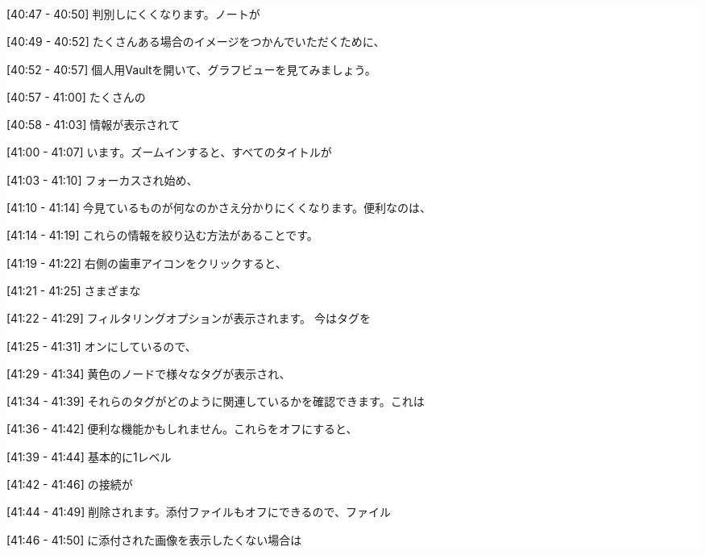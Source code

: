 [40:47 - 40:50]
判別しにくくなります。ノートが

[40:49 - 40:52]
たくさんある場合のイメージをつかんでいただくために、

[40:52 - 40:57]
個人用Vaultを開いて、グラフビューを見てみましょう。

[40:57 - 41:00]
たくさんの

[40:58 - 41:03]
情報が表示されて

[41:00 - 41:07]
います。ズームインすると、すべてのタイトルが

[41:03 - 41:10]
フォーカスされ始め、

[41:10 - 41:14]
今見ているものが何なのかさえ分かりにくくなります。便利なのは、

[41:14 - 41:19]
これらの情報を絞り込む方法があることです。

[41:19 - 41:22]
右側の歯車アイコンをクリックすると、

[41:21 - 41:25]
さまざまな

[41:22 - 41:29]
フィルタリングオプションが表示されます。 今はタグを

[41:25 - 41:31]
オンにしているので、

[41:29 - 41:34]
黄色のノードで様々なタグが表示され、

[41:34 - 41:39]
それらのタグがどのように関連しているかを確認できます。これは

[41:36 - 41:42]
便利な機能かもしれません。これらをオフにすると、

[41:39 - 41:44]
基本的に1レベル

[41:42 - 41:46]
の接続が

[41:44 - 41:49]
削除されます。添付ファイルもオフにできるので、ファイル

[41:46 - 41:50]
に添付された画像を表示したくない場合は
